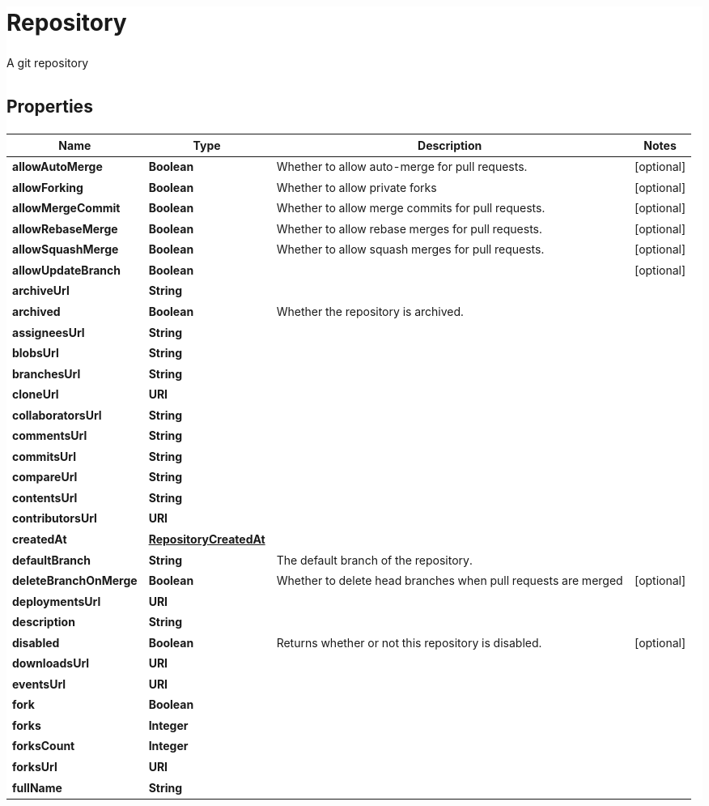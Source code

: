 

# Repository

A git repository

## Properties

| Name | Type | Description | Notes |
|------------ | ------------- | ------------- | -------------|
|**allowAutoMerge** | **Boolean** | Whether to allow auto-merge for pull requests. |  [optional] |
|**allowForking** | **Boolean** | Whether to allow private forks |  [optional] |
|**allowMergeCommit** | **Boolean** | Whether to allow merge commits for pull requests. |  [optional] |
|**allowRebaseMerge** | **Boolean** | Whether to allow rebase merges for pull requests. |  [optional] |
|**allowSquashMerge** | **Boolean** | Whether to allow squash merges for pull requests. |  [optional] |
|**allowUpdateBranch** | **Boolean** |  |  [optional] |
|**archiveUrl** | **String** |  |  |
|**archived** | **Boolean** | Whether the repository is archived. |  |
|**assigneesUrl** | **String** |  |  |
|**blobsUrl** | **String** |  |  |
|**branchesUrl** | **String** |  |  |
|**cloneUrl** | **URI** |  |  |
|**collaboratorsUrl** | **String** |  |  |
|**commentsUrl** | **String** |  |  |
|**commitsUrl** | **String** |  |  |
|**compareUrl** | **String** |  |  |
|**contentsUrl** | **String** |  |  |
|**contributorsUrl** | **URI** |  |  |
|**createdAt** | [**RepositoryCreatedAt**](RepositoryCreatedAt.md) |  |  |
|**defaultBranch** | **String** | The default branch of the repository. |  |
|**deleteBranchOnMerge** | **Boolean** | Whether to delete head branches when pull requests are merged |  [optional] |
|**deploymentsUrl** | **URI** |  |  |
|**description** | **String** |  |  |
|**disabled** | **Boolean** | Returns whether or not this repository is disabled. |  [optional] |
|**downloadsUrl** | **URI** |  |  |
|**eventsUrl** | **URI** |  |  |
|**fork** | **Boolean** |  |  |
|**forks** | **Integer** |  |  |
|**forksCount** | **Integer** |  |  |
|**forksUrl** | **URI** |  |  |
|**fullName** | **String** |  |  |